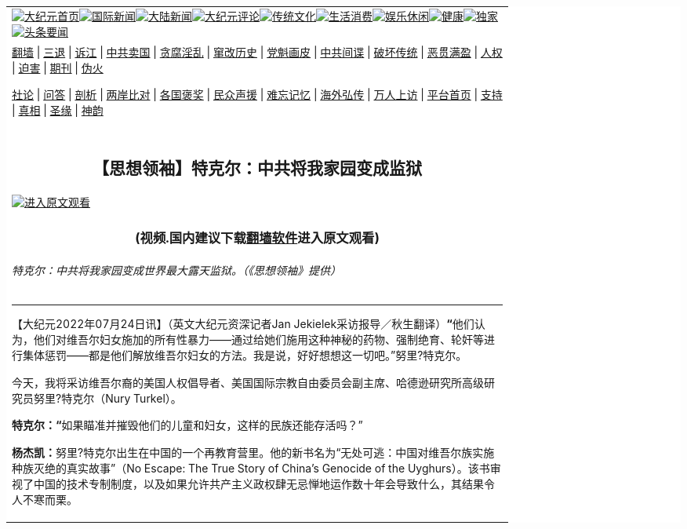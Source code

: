 <a name="1" id="1" target="_blank"></a><span id="1"></span>
<table align=center border="0"><tr><td colspan="2" VALIGN=TOP><a href="https://github.com/19920513/djy/blob/master/gb/nf1351518.md#1"><img src="https://raw.githubusercontent.com/19920513/www/master/t/djy/1.jpg" title="大纪元首页" alt="大纪元首页"></a><a href="https://github.com/19920513/djy/blob/master/gb/n24hr.md#1"><img src="https://raw.githubusercontent.com/19920513/www/master/t/djy/3.jpg" title="国际新闻" alt="国际新闻"></a><a href="https://github.com/19920513/djy/blob/master/gb/nsc413.md#1"><img src="https://raw.githubusercontent.com/19920513/www/master/t/djy/4.jpg" title="大陆新闻" alt="大陆新闻"></a><a href="https://github.com/19920513/djy/blob/master/gb/news392.md#1"><img src="https://raw.githubusercontent.com/19920513/www/master/t/djy/5.jpg" title="大纪元评论" alt="大纪元评论"></a><a href="https://github.com/19920513/djy/blob/master/gb/news2007.md#1"><img src="https://raw.githubusercontent.com/19920513/www/master/t/djy/6.jpg" title="传统文化" alt="传统文化"></a><a href="https://github.com/19920513/djy/blob/master/gb/news2008.md#1"><img src="https://raw.githubusercontent.com/19920513/www/master/t/djy/7.jpg" title="生活消费" alt="生活消费"></a><a href="https://github.com/19920513/djy/blob/master/gb/ncyule.md#1"><img src="https://raw.githubusercontent.com/19920513/www/master/t/djy/8.jpg" title="娱乐休闲" alt="娱乐休闲"></a><a href="https://github.com/19920513/djy/blob/master/gb/nsc1002.md#1"><img src="https://raw.githubusercontent.com/19920513/www/master/t/djy/9.jpg" title="健康" alt="健康"></a><a href="https://github.com/19920513/djy/blob/master/gb/nf6092.md#1"><img src="https://raw.githubusercontent.com/19920513/www/master/t/djy/10a.jpg" title="独家" alt="独家"></a><a href="https://github.com/19920513/djy/blob/master/gb/nf4514.md#1"><img src="https://raw.githubusercontent.com/19920513/www/master/t/djy/12a.jpg" title="头条要闻" alt="头条要闻"></a></td></tr>
<tr><td colspan="2" VALIGN=TOP><a target="_blank" href="https://github.com/19920513/www/blob/master/README.md?zsrh#1">翻墙</a> | <a target="_blank" href="https://github.com/19920513/djy/blob/master/gb/nf5657.md#1">三退</a> | <a target="_blank" href="https://github.com/19920513/djy/blob/master/gb/nf6124.md#1">诉江</a> | <a target="_blank" href="https://github.com/19920513/djy/blob/master/gb/nf1176117.md#1">中共卖国</a> | <a target="_blank" href="https://github.com/19920513/djy/blob/master/gb/nf5773.md#1">贪腐淫乱</a> | <a target="_blank" href="https://github.com/19920513/djy/blob/master/gb/nf1176115.md#1">窜改历史</a> | <a target="_blank" href="https://github.com/19920513/djy/blob/master/gb/nf1176107.md#1">党魁画皮</a> | <a target="_blank" href="https://github.com/19920513/djy/blob/master/gb/nf1320400.md#1">中共间谍</a> | <a target="_blank" href="https://github.com/19920513/djy/blob/master/gb/nf1176114.md#1">破坏传统</a> | <a target="_blank" href="https://github.com/19920513/ntdtv/blob/master/gb/prog447_1.md#1">恶贯满盈</a> | <a target="_blank" href="https://github.com/19920513/djy/blob/master/gb/ncid278.md#1">人权</a> | <a target="_blank" href="https://github.com/19920513/djy/blob/master/gb/nf1176111.md#1">迫害</a> | <a target="_blank" href="https://gitlab.com/szzdlab/mh-qikan/blob/master/README.md#1">期刊</a> | <a target="_blank" href="https://github.com/19920513/djy/blob/master/gb/nf5562.md#1">伪火</a></p><p><a target="_blank" href="https://github.com/19920513/djy/blob/master/gb/9p.md#1">社论</a> | <a target="_blank" href="https://github.com/19920513/djy/blob/master/gb/nf4378.md#1">问答</a> | <a target="_blank" href="https://github.com/19920513/djy/blob/master/gb/nf5792.md#1">剖析</a> | <a target="_blank" href="https://github.com/19920513/djy/blob/master/gb/nf5735.md#1">两岸比对</a> | <a target="_blank" href="https://github.com/19920513/djy/blob/master/gb/nf6119.md#1">各国褒奖</a> | <a target="_blank" href="https://github.com/19920513/djy/blob/master/gb/nf6120.md#1">民众声援</a> | <a target="_blank" href="https://github.com/19920513/djy/blob/master/gb/nf1188594.md#1">难忘记忆</a> | <a target="_blank" href="https://github.com/19920513/djy/blob/master/gb/nf3180.md#1">海外弘传</a> | <a target="_blank" href="https://github.com/19920513/djy/blob/master/gb/nf5410.md#1">万人上访</a> | <a target="_blank" href="https://github.com/19920513/www/blob/master/README.md?zsrh#1">平台首页</a> | <a target="_blank" href="https://github.com/19920513/djy/blob/master/gb/nf4386.md#1">支持</a> | <a target="_blank" href="https://github.com/19920513/djy/blob/master/gb/nf4389.md#1">真相</a> | <a target="_blank" href="https://github.com/19920513/djy/blob/master/gb/nf5790.md#1">圣缘</a> | <a target="_blank" href="https://github.com/19920513/djy/blob/master/gb/nf4786.md#1">神韵</a></td></tr>
<tr><td VALIGN=TOP width="626"><h2 align=center>【思想领袖】特克尔：中共将我家园变成监狱</h2>
<a href="https://d377tzsbzf1wvt.cloudfront.net/P6ariYzve"><img width="600" src="https://raw.githubusercontent.com/19920513/djy/master/gb/300/djtsp.jpg" title="进入原文观看"  alt="进入原文观看"></a><h3 align=center>(视频.国内建议下载<a href="https://github.com/19920513/www/blob/master/README.md#8">翻墙软件</a>进入原文观看)</h3>
<h6>特克尔：中共将我家园变成世界最大露天监狱。（《思想领袖》提供）
</h6>
<hr>
	<p>【大纪元2022年07月24日讯】（英文大纪元资深记者Jan Jekielek采访报导／秋生翻译）<strong>“</strong>他们认为，他们对维吾尔妇女施加的所有<ahref="https://github.com/19920513/djy/blob/master/gb/tag/%E6%80%A7%E6%9A%B4%E5%8A%9B.md#1">性暴力</a>——通过给她们施用这种神秘的药物、强制绝育、轮奸等进行集体惩罚——都是他们解放维吾尔妇女的方法。我是说，好好想想这一切吧。”努里?特克尔。</p>
<p>今天，我将采访维吾尔裔的美国人权倡导者、美国国际宗教自由委员会副主席、哈德逊研究所高级研究员努里?特克尔（Nury Turkel）。</p>
<p><strong>特克尔：“</strong>如果瞄准并摧毁他们的儿童和妇女，这样的民族还能存活吗？”</p>
<p><strong>杨杰凯：</strong>努里?特克尔出生在中国的一个再教育营里。他的新书名为“无处可逃：中国对<ahref="https://github.com/19920513/djy/blob/master/gb/tag/%E7%BB%B4%E5%90%BE%E5%B0%94%E6%97%8F.md#1">维吾尔族</a>实施<ahref="https://github.com/19920513/djy/blob/master/gb/tag/%E7%A7%8D%E6%97%8F%E7%81%AD%E7%BB%9D.md#1">种族灭绝</a>的真实故事”（No Escape: The True Story of China’s Genocide of the Uyghurs）。该书审视了中国的技术专制制度，以及如果允许共产主义政权肆无忌惮地运作数十年会导致什么，其结果令人不寒而栗。</p>